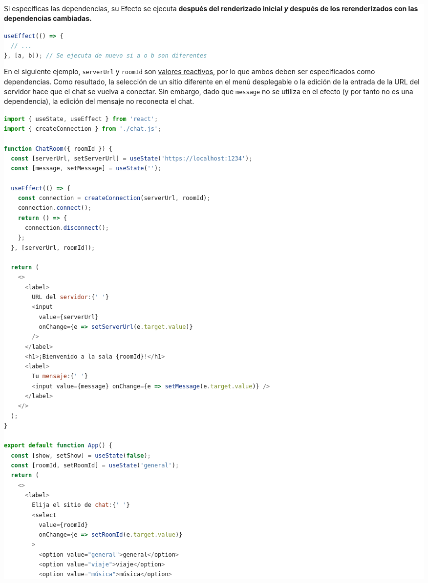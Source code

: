 Si especificas las dependencias, su Efecto se ejecuta **después del renderizado inicial _y_ después de los rerenderizados con las dependencias cambiadas.**

```js {3}
useEffect(() => {
  // ...
}, [a, b]); // Se ejecuta de nuevo si a o b son diferentes
```

En el siguiente ejemplo, `serverUrl` y `roomId` son [valores reactivos,](/learn/lifecycle-of-reactive-effects#effects-react-to-reactive-values) por lo que ambos deben ser especificados como dependencias. Como resultado, la selección de un sitio diferente en el menú desplegable o la edición de la entrada de la URL del servidor hace que el chat se vuelva a conectar. Sin embargo, dado que `message` no se utiliza en el efecto (y por tanto no es una dependencia), la edición del mensaje no reconecta el chat.

<Sandpack>

```js
import { useState, useEffect } from 'react';
import { createConnection } from './chat.js';

function ChatRoom({ roomId }) {
  const [serverUrl, setServerUrl] = useState('https://localhost:1234');
  const [message, setMessage] = useState('');

  useEffect(() => {
    const connection = createConnection(serverUrl, roomId);
    connection.connect();
    return () => {
      connection.disconnect();
    };
  }, [serverUrl, roomId]);

  return (
    <>
      <label>
        URL del servidor:{' '}
        <input
          value={serverUrl}
          onChange={e => setServerUrl(e.target.value)}
        />
      </label>
      <h1>¡Bienvenido a la sala {roomId}!</h1>
      <label>
        Tu mensaje:{' '}
        <input value={message} onChange={e => setMessage(e.target.value)} />
      </label>
    </>
  );
}

export default function App() {
  const [show, setShow] = useState(false);
  const [roomId, setRoomId] = useState('general');
  return (
    <>
      <label>
        Elija el sitio de chat:{' '}
        <select
          value={roomId}
          onChange={e => setRoomId(e.target.value)}
        >
          <option value="general">general</option>
          <option value="viaje">viaje</option>
          <option value="música">música</option>
```